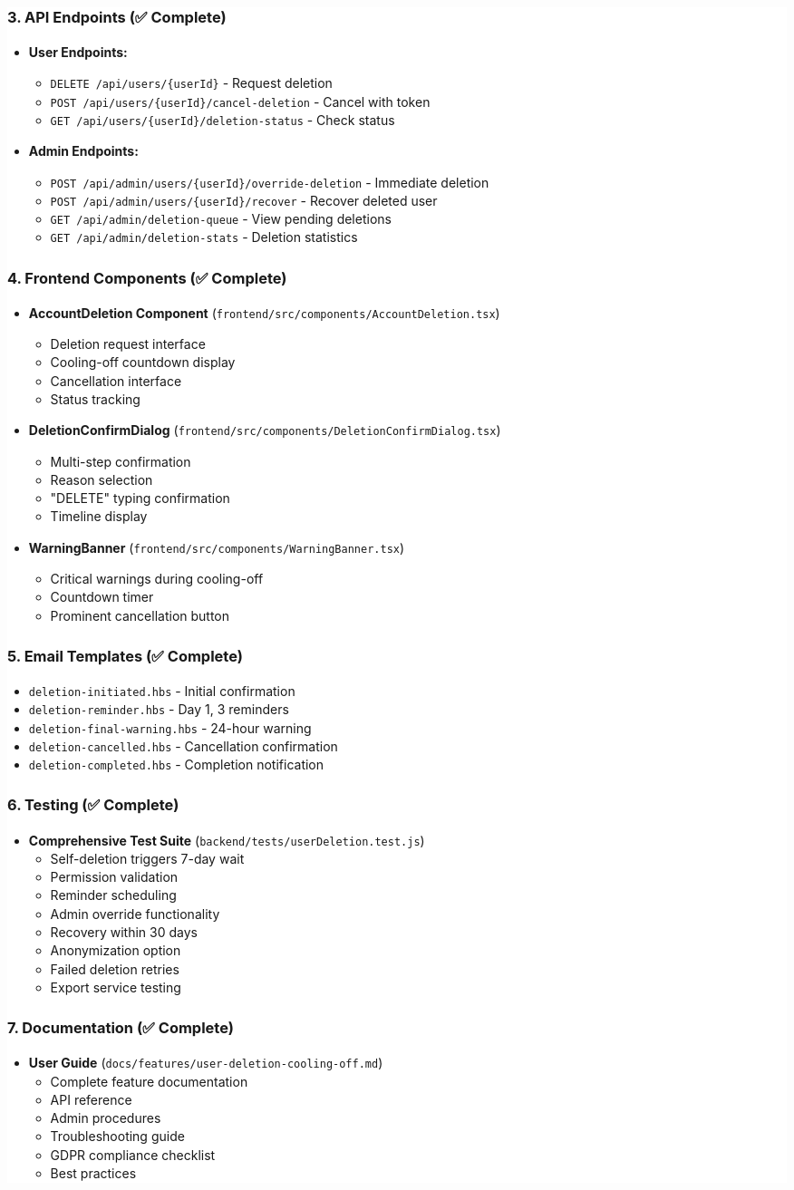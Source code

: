 ### 3. API Endpoints (✅ Complete)
- **User Endpoints:**
  - `DELETE /api/users/{userId}` - Request deletion
  - `POST /api/users/{userId}/cancel-deletion` - Cancel with token
  - `GET /api/users/{userId}/deletion-status` - Check status

- **Admin Endpoints:**
  - `POST /api/admin/users/{userId}/override-deletion` - Immediate deletion
  - `POST /api/admin/users/{userId}/recover` - Recover deleted user
  - `GET /api/admin/deletion-queue` - View pending deletions
  - `GET /api/admin/deletion-stats` - Deletion statistics

### 4. Frontend Components (✅ Complete)
- **AccountDeletion Component** (`frontend/src/components/AccountDeletion.tsx`)
  - Deletion request interface
  - Cooling-off countdown display
  - Cancellation interface
  - Status tracking

- **DeletionConfirmDialog** (`frontend/src/components/DeletionConfirmDialog.tsx`)
  - Multi-step confirmation
  - Reason selection
  - "DELETE" typing confirmation
  - Timeline display

- **WarningBanner** (`frontend/src/components/WarningBanner.tsx`)
  - Critical warnings during cooling-off
  - Countdown timer
  - Prominent cancellation button

### 5. Email Templates (✅ Complete)
- `deletion-initiated.hbs` - Initial confirmation
- `deletion-reminder.hbs` - Day 1, 3 reminders
- `deletion-final-warning.hbs` - 24-hour warning
- `deletion-cancelled.hbs` - Cancellation confirmation
- `deletion-completed.hbs` - Completion notification

### 6. Testing (✅ Complete)
- **Comprehensive Test Suite** (`backend/tests/userDeletion.test.js`)
  - Self-deletion triggers 7-day wait
  - Permission validation
  - Reminder scheduling
  - Admin override functionality
  - Recovery within 30 days
  - Anonymization option
  - Failed deletion retries
  - Export service testing

### 7. Documentation (✅ Complete)
- **User Guide** (`docs/features/user-deletion-cooling-off.md`)
  - Complete feature documentation
  - API reference
  - Admin procedures
  - Troubleshooting guide
  - GDPR compliance checklist
  - Best practices
